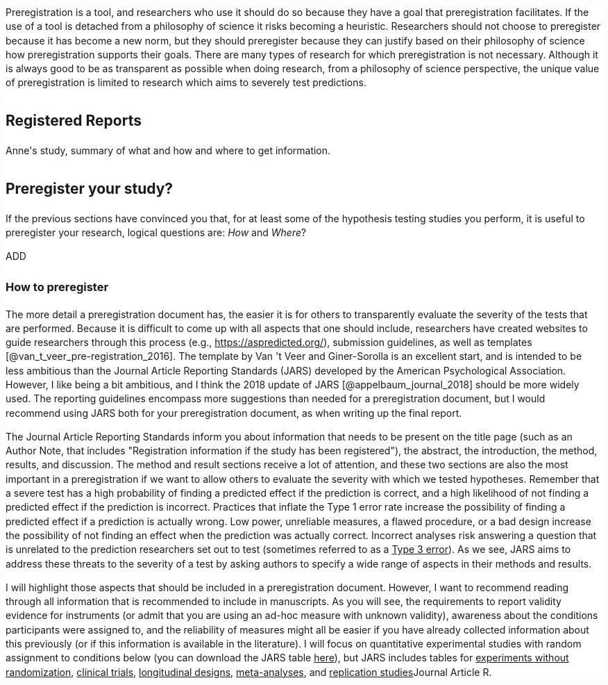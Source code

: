Preregistration is a tool, and researchers who use it should do so because they have a goal that preregistration facilitates. If the use of a tool is detached from a philosophy of science it risks becoming a heuristic. Researchers should not choose to preregister because it has become a new norm, but they should preregister because they can justify based on their philosophy of science how preregistration supports their goals. There are many types of research for which preregistration is not necessary. Although it is always good to be as transparent as possible when doing research, from a philosophy of science perspective, the unique value of preregistration is limited to research which aims to severely test predictions.

## Registered Reports

Anne's study, summary of what and how and where to get information.

## Preregister your study?

If the previous sections have convinced you that, for at least some of the hypothesis testing studies you perform, it is useful to preregister your research, logical questions are: *How* and *Where*?

ADD

### How to preregister

The more detail a preregistration document has, the easier it is for others to transparently evaluate the severity of the tests that are performed. Because it is difficult to come up with all aspects that one should include, researchers have created websites to guide researchers through this process (e.g., https://aspredicted.org/), submission guidelines, as well as templates [@van_t_veer_pre-registration_2016]. The template by Van 't Veer and Giner-Sorolla is an excellent start, and is intended to be less ambitious than the Journal Article Reporting Standards (JARS) developed by the American Psychological Association. However, I like being a bit ambitious, and I think the 2018 update of JARS [@appelbaum_journal_2018] should be more widely used. The reporting guidelines encompass more suggestions than needed for a preregistration document, but I would recommend using JARS both for your preregistration document, as when writing up the final report. 

The Journal Article Reporting Standards inform you about information that needs to be present on the title page (such as an Author Note, that includes "Registration information if the study has been registered"), the abstract, the introduction, the method, results, and discussion. The method and result sections receive a lot of attention, and these two sections are also the most important in a preregistration if we want to allow others to evaluate the severity with which we tested hypotheses. Remember that a severe test has a high probability of finding a predicted effect if the prediction is correct, and a high likelihood of not finding a predicted effect if the prediction is incorrect. Practices that inflate the Type 1 error rate increase the possibility of finding a predicted effect if a prediction is actually wrong. Low power, unreliable measures, a flawed procedure, or a bad design increase the possibility of not finding an effect when the prediction was actually correct. Incorrect analyses risk answering a question that is unrelated to the prediction researchers set out to test (sometimes referred to as a [Type 3 error](https://en.wikipedia.org/wiki/Type_III_error#Kimball)). As we see, JARS aims to address these threats to the severity of a test by asking authors to specify a wide range of aspects in their methods and results. 

I will highlight those aspects that should be included in a preregistration document. However, I want to recommend reading through all information that is recommended to include in manuscripts. As you will see, the requirements to report validity evidence for instruments (or admit that you are using an ad-hoc measure with unknown validity), awareness about the conditions participants were assigned to, and the reliability of measures might all be easier if you have already collected information about this previously (or if this information is available in the literature). I will focus on quantitative experimental studies with random assignment to conditions below (you can download the JARS table [here](https://apastyle.apa.org/jars/quant-table-1.pdf)), but JARS includes tables for [experiments without randomization](https://apastyle.apa.org/jars/quant-table-2b.pdf), [clinical trials](https://apastyle.apa.org/jars/quant-table-2c.pdf), [longitudinal designs](https://apastyle.apa.org/jars/quant-table-4.pdf), [meta-analyses](https://apastyle.apa.org/jars/quant-table-9.pdf), and [replication studies](https://apastyle.apa.org/jars/quant-table-6.pdf)Journal Article R.
